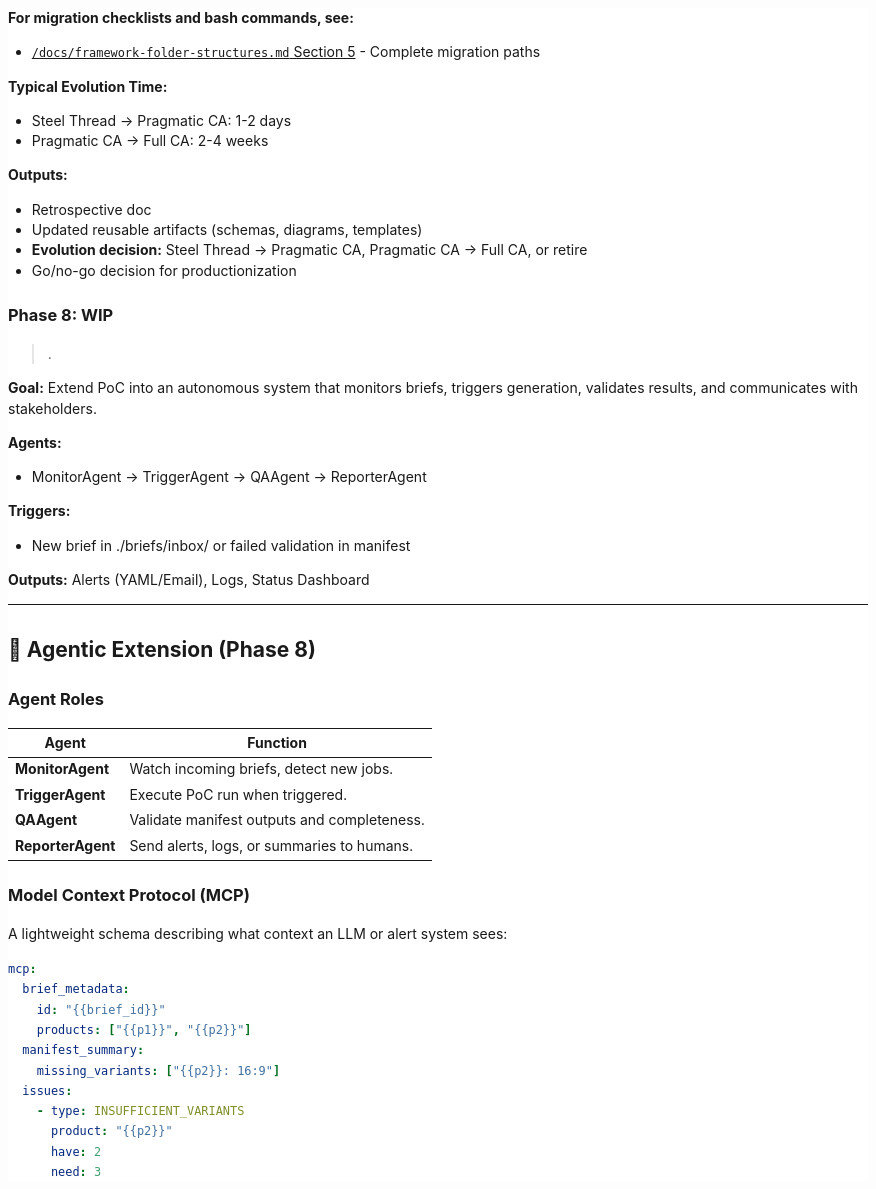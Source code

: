 **For migration checklists and bash commands, see:**
- [`/docs/framework-folder-structures.md` Section 5](docs/framework-folder-structures.md#5-evolution-path-how-poc-types-relate) - Complete migration paths

**Typical Evolution Time:**
- Steel Thread → Pragmatic CA: 1-2 days
- Pragmatic CA → Full CA: 2-4 weeks

**Outputs:**

- Retrospective doc
- Updated reusable artifacts (schemas, diagrams, templates)
- **Evolution decision:** Steel Thread → Pragmatic CA, Pragmatic CA → Full CA, or retire
- Go/no-go decision for productionization

### Phase 8: WIP

> .

**Goal:** Extend PoC into an autonomous system that monitors briefs, triggers generation, validates results, and communicates with stakeholders.

**Agents:**

- MonitorAgent → TriggerAgent → QAAgent → ReporterAgent 
 
**Triggers:**

- New brief in ./briefs/inbox/ or failed validation in manifest

**Outputs:**
Alerts (YAML/Email), Logs, Status Dashboard

---

## 🤖 Agentic Extension (Phase 8)

### Agent Roles
| Agent             | Function                                    |
|-------------------|---------------------------------------------|
| **MonitorAgent**  | Watch incoming briefs, detect new jobs.     |
| **TriggerAgent**  | Execute PoC run when triggered.             |
| **QAAgent**       | Validate manifest outputs and completeness. |
| **ReporterAgent** | Send alerts, logs, or summaries to humans.  |

### Model Context Protocol (MCP)
A lightweight schema describing what context an LLM or alert system sees:

```yaml
mcp:
  brief_metadata:
    id: "{{brief_id}}"
    products: ["{{p1}}", "{{p2}}"]
  manifest_summary:
    missing_variants: ["{{p2}}: 16:9"]
  issues:
    - type: INSUFFICIENT_VARIANTS
      product: "{{p2}}"
      have: 2
      need: 3
```
